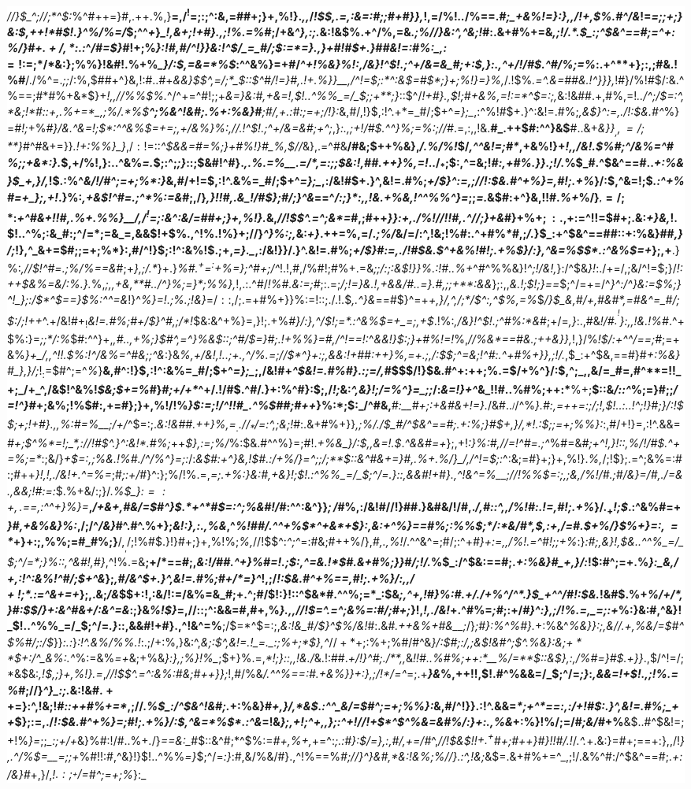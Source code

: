 _//}$_^;//;*^$:_%^#++=}#,.++.%,}__=,$/^!=$;:;^:&,=##+;}+,%!}._,,_/_!$$,.=,:&*=:#;;#+#*}},_!,=/%!_$..$_/%==.#*;_+&%!=}:},,/!+,$%.#^/&*!=_=;;+*;*}&:$,++!*#$!.}^%/%=/_$;^^*+*}*_!,&+;!+#}.,;!%.=%#*;/+&*^},:;.*&:!&$%.+^/%,=&_.;%/_*/}&:^,^&;!*#:.&+#%+=&_,;!/.*.$_:;^$&^==#;=^+:%/}#$+.+/,*:$.:_^_/#=$}#_!+;%_}:!#,#/^!}}&:!^$/_=_#/;$:=*=}._*,}+#!#$+.}##&!=:#%:_,:*$=!:=;*/*%+$&:};%%}!&#!.%+%*_}/:$,=&=*%$*:^^&%}=+#/_^+!%&}%!:,/&}!^$!.;^+/&=&_#;+:$*,}*:.,^+/!/#$.^#/%;=%_:.+^**+};:,;#&.!%#__/./%^=._;;_/:%,$##+^}&,!:#..#+_&&}$$^,=/;*_$::$^#/!=}#,.!+.%}}__$,$/^!=$;:*^:&$=#$*;}+;%!}=}%,_/.!$%_.=^.&*=##&.!^}*}},_!#}/%!#$/:&.^%==;#*#%+&*$}+_!,,//%%$%._^/^+=^#!;;+*&=}&:#,+&=!,$!..^%%_=/_$;;+**;}*::$^/*!+#}.,$!;#+&%,=!:=*^$=:;,*&:!&##.+,#%,=!_../^;*/$=:^,*&;!*#::+,.%+=*_,;%/.*%$__^;%&^!&#;.%+:%&}#__;#/,*+$.:%^_&+=$#:;=+;/!}:_&,#/,!}$,:!^.+*=_#/;$+^*=};_*,:^%!#$+.}^:&!=.#%;_,&*$}^:=,./*!:$&.#^_%}=_#!;_+%*#}/_&.^&=!;$*:^^&%$=+_=;,+/&%}%:_,//.!^$!.;^+/&=&_#;+^;*,}*:.,;+_!/#$.^^}%;=%_:;//#*.=,:,,!&.**#_.++$%:!;_;;*/:%$$#:^^}&$**#..&+_&}}$_,,=/;**$}_#^#&+=}}*.!+:%%}_}*,$/:!=$::*^$&&=#=%;}+#%!}#_%,$//*&},.=^#&**/#&;$++%&},_/.%/%!_$/_,^^&!=;#*_,+&%!}+_!,,/&!.$%#;^/&%=^#%;;+&*:}._$,+/%!,}:..^&%_=._$;:^;*;}*::;$&#!^#}._,.%.=%__.=/$*,$=:;;$&:!,##.++}%,=!_..$/_*;$$:,^=&;!*#:_,+#%.}}_.;!/.*%$_#.^$&^==#..*+:%&}$_+,}/,*!$.:%^_&/!/#^;=+;%*:}_&,#/+!=$,:!^.&%=_#/;$+^*=};_*,:/&!#$+.}^,&!=.#%;_+/*$}^:=,;//!:$&.#^+%}=,#!;.+%*_}/:$,^&=!;$*.:^+%#=+_};,+!*.}%:_,+&$!^#=.;^*%:=&_#;,/}*,}!!#,.&_!/#$};#/;}^&*==^_/:;}*:,,!&.+%&,!^^%%^}=_;;*=.*&$#:+^}&,!!#._%+_%/}$_^,=/;*%$:_+^#&+!!#,.%+.%%}__/,$/^!=$;:&^:&/=##+;}+,%!}._&,_//!$$^.=^;&*=_#,;#++*}}:_+,./%!_//!!#,._^/_/;}+&*#}+%+$;:.,$$+:%^/%$=^!!=$#+;.&:*+}&,*!.$!..^%;:&_#:;^/=*;=&_=,&&$!+$%.,^!%.!%}+;//}*^}%:;,*&:*+}*.++=%,=/_.;%/_&/=/:^,!&;!%#:.^+#%_*#_,;*/.*}$_:+^$&^==##::+:%&}##*,}/;*!}__,^_&+=$#;;=+;%*}:__,#/^!}$;:!^:&%!$$.;$+,*=}._*,:/&!}}/.}^.&!=.#%;_+/*$}#:=,./*!#$&.$^+&%*!#!;.+%*$}/:},^&=%$$*.:^&%$=+_};,+**.}%:_,//$!^#=.;%/%==&_#;+_},;/.*_}+.}*%#$.^+=^:+$%=};^#+;/^*!.!,#,/%#!;#%+.=&_;;*/:;:&$!}}%.:*!#..%+_^#^%%&}!_^;!/&!,_}:/^$&_}!_:./+=/,;&/^!=$;}/_!:++$&%=&/:%.}._%,_;,,+&,**#../^}%;=}*;%%},_!,.:.^#/*!%#.&:=;#*;:.=;_/;!=}&.!,+&&*/#..=}.#,;;+**:&&*_};:,,_&.!;$!;}==_$;^/=+=/^*}_^:/^}&:=_$%;}^!_};:/$*^$==}$%:^^=&*!}^*%}=!_.;%._;!&}*=$/::,/;$.=+#%+}}%:=!::;./.!.$*,.^}&*==#$}^=+_+,}/,^,/;*/$^:,^$%,=%_$*/}$_&,#/+,#&#*,=#&^=_#/;$:/;!++*^.+/&!#$+_!$_&!=.#%;#+/*$}^#*,;/*!_$&:&^+%}=,}!;.+%*#}/:},^/$!;=*.:^&%$=+_=;,+$*.!%:_,/&}!^$!.;^#%:*&_#;+/=*,}*:.,#&_!/#$.^^!%;=&_:;&/#*+$}:,,!&.!%#_.^+$%:}=_;;*/:%_$#:^^}+,*,#..,+_%;}$#^,=^}%&$::;^#/$=}#;.!+_%%}=#$,$/^!==!:*^_&&!}$:;}+#%!=!_%,_//%$%..=^$&*==#&.;++&}},_!,}/%*!$/:+^^/==;#*;=+&%*}+_/,,^!!.$%:!^/&%=^#&;;^&*:}&_%,+/&!,$!..;%%_=/#&;^++*;=!::.&&#!+$+.,^/%.=___;//$*^}+:;,&&:!+##:++}%,=+_.;,/_*:$$_;^=&;!^#:.^+#%+}}_,;!/.*,$_:+^$&,==#}#*+:%&}#_},}/;*!$_:%^=/$=$#^;=^*%*}__&,#^:!}$,:!^:&%=_#/;$+^*=};_*;,/&!#$+$*^$&!=.#%#}.:;=/,*#$$$/!}$&.#^+:++;%.=$/+%^}/:$,^;_,,&/=_#=,#^**=!!_+;_/+_^,/&$!^&%!*$&;$+=%*#}_#;+/+*_^+/.!/#$.^#/.}+:%^#}:$;,/_!;_&:*^,&}!;/=%^}=_;;*/:*&=!}+^*&_!!#..%#%;++:*__%+;**$::&_/::^_%;=}#;;_/=!^}#_+;&%;!%$#:,+=#};}+,%!/!%*}$:=;!/^!!#_.^%$##;#++*}%:*;$:_/^#&,**#_:*__#+;:+&*#&+!=}._/&#$.._^/%$/^%_}.#:,=++*=:;/;!,$!..:..!^;*!}_#*;}/:!$$;+;!+#}.,,%:#=%__;/+/*^$=:;.*&:!&##.++}%,=$_..//_*/$=:^,;&;!*#:.&+#%+}}_,;%/.*/$_#/^$&^==#;.*+:%;}#$+,}/,*!$.:%^_&;=$$;;=+;%%}:_:,#/+!}=,:!^.&&=_#+;$^%*=!;_*,://!#$^.}^:&!*.#%;_++*$},:=;%/*%:$&.#^^%}=;#!.*+%&_}/:$,,&=!.$*._^&&#=+_};,+!*:}%:#,//=!^#=.;^*%#=&_#;+^!*,}!::,%/*!/#$.^+=%;=*_:;&/}*+$=:,;%&.!%#_./^/%^}=_;:*/:*&$#:+^}&,!$#.:/+_%/}=_^;;/;**$::&^#&+=}#,.%+.%/}_$/,$/^!=$;:*^:&;=#}+;}+,%!}._%,_/;!$};.=^;&%=:#:;#++*}!,_!,./&!_$+.$^=%=*;#*;:+/*#}^:};%/!%.$%._^+%$=,_=;.+*%:}&:#,+&}!;$!.:^%%_=/_$;^/=*.}*::,&&#!+#}.,^!&^=%__;//!%%$=:;,*;&,*/%!/#.;#/&*}=/#*,./=&.,&&;!*#:=:_$.%+&/:;}/.*%$_}:$=:+,.%$==,:^^+}%}=*__,*/+&+,#&/=$#^}*_$.*+^*#$=:^;%&#!/_#:^^:&^}}_$;/$_#%,:/&!#//!}##.}&#&/!/#,.*/,*_#::^,,/%*!#:.!=,#!;.+%*_}/.$_+$*!;$*.:^&%#=+_}#,+&%&}%:_,/;/^_/&}_#^.#^.%+};_&!:},:.,%&_,^*%!##/.^^+%$*^+&*+$}:,_&:+^_%}==#%;:%%_$;*/:*&/#*,$,:+,/=#.$+_%/}$%+}=:$,=*$*+}+:;,%%;=#_#%;}__/,$__,$/;!%#$.}!}#+;}+,%!%;_%,_//!$$^:*^;^*=:#&;#++%/},_#,.,%!_$/.$^^&^=;#/;:^+*#}+:=,,/%!.$%._;/%$=^#!;;+%*:}_:#;,&}!,$&..^^%_=/_$;^/=*;}%::,^&#!,#}_,^!%.=&__;+/$*=$=#;,*&:!/##.^+}%#=!$.;%/_*+$$:,^=&.!*$#.&+#%;}}#/;!/.*%$_:/^$&:==#;.*+:%&}#_+,}/:*!$$:%^_&/=$#^;=+.%*}:_&,$/+%!$,:!^:&%!^#/;$+^&*};_*,#/&*^$+.}^,&!=.#%;#+/*=}^_!,;/*!:$&.#^+%==,#!;.+%*_}/:$,,/+!;$*.:=^&+=+_};,.&;*/&*$$+:!,:&/!:=/&%=&_#;+.^;#/$!:}!::^$&*#.^^%;=*_:$&_;,^+,!#}%:#.+$/./+$%^/^*.}$_+^^/#!:$&._!&#$.%+_%/+/*,}#:$$/}+:&^#&+/:&^=&_:;}&_%!$}_=,//::;^:&&=#$,$#+,%*}._,,_//!$=^.=^;&%=:#/;#+;*}!,_!,./&!_$+.$^#%=*;#*;:+/*#}^:},;/!%.$%._^+%$=,_=;:+*%:}&:#,^&}!_$!..^%%_=/_$;^/=*.}*::,&&#!+#}.,^!&^=%__;/$=*^$=:;,*&:!&_#$/%!%,=!_.;%/_*/$$}^$%/&!*#:.&#_.++&%+#&__;_/}*;#}:%^%#}.*+:%&^*%&}}:;,&//.+,%&/=$#^$%#/;:/$*}}*:.:*}*:!^.&%/%%.!*:.;/+:%,}&:^,*&;:$^,&!=.!_=._:;%+;*$},^*/$/+*+$;:%+;%#/#^&*_}/:$#;:/,;&$!&#^;$^.%&}_:&;$+**$$+:/^_&%:.^*%:=&%_=+_&;+%&*_}_:},;%}!%_*;$+}%.=,_*!;}::,,!&./_&.!:##.*+/!_}^_#;./**,,*&_!!#..%#%;++:*__%/=**$::&$},:,/%#=}#$.+}}_.,$/^!=/;*&$&:*,!$,;}+,%!}.=*,_//!$$^.=^:&*%:#&;#++*}};_!,#/%&_$/.$^^%==:#*.*+&%}}+:},;/!*/$%._^//$=^_=;.+**_}&_%,++!!,$!.#^%&&=/_$;^/=*;}*:_,&&=!+$!.,;!%.=%_#;//}*^}_:;.*&:!&#$.++=%,=._.:%/_*/$}:^,!&;!_#::++#%+=*_,;//.*%$_:/^$&^!&#;.*+:%&}#_+,}/,*&$.:^^_&/=$#^;=+;%%}:_&,#/^!}}.:!^.&&=_$*;$+^*==:_*,:/+!#$:.}^,&!=.#%;_++*$};:=,./*!:$&.#^+%}=;#!;.+%*_}/:$,^&=*%$*.:^&_=!&_};,+!;^+,*,};:^+!//!+$*^$^%&*=&#%/:}+:.,%&_+:%}!%$/;$=/#*;&/#*+%**&$..#^$&!=;+!%_}=_;;*_:;+/+*&}%#:!/#..%+_._/}*==&:_*#$::&^#;*^$%:=*#+,%+,*+=^:_;*.:#}:$/=},:,#/,*+=/#_^,_//!$&$!!$+.^+$#+;#++*}*#}!!#/.!_$/.$_^._+.&:}=#+;==+:},,/!*_},._^/%$=__=;;+*%#!!:#,^&}!}$!..^%%_=}_$;^/=*:}*:#,&/%&/#}.,^!%==%_#;//}*^}&#*,*&:!&$%.++=%,=/$%;%/_*/}.:^,!&;*&$=.&+#%+=^_,;!/.&%^#:/^$&^==#;._+:/&}#_+,}/,*!$.:;^_+/=$#^;=+;%*}:_